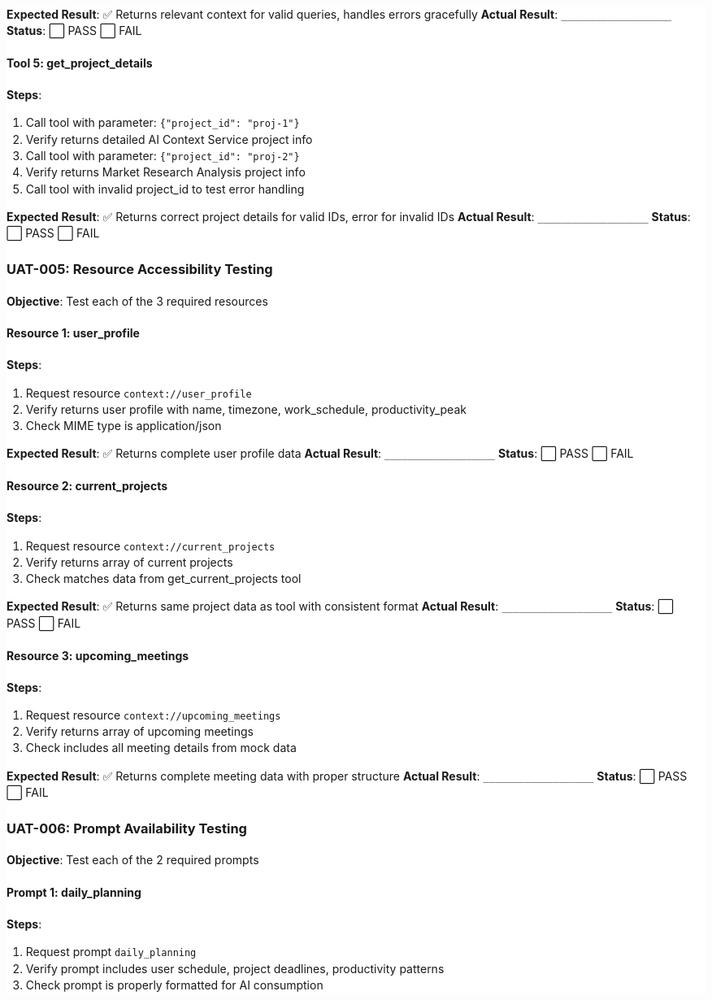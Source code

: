 **Expected Result**: ✅ Returns relevant context for valid queries, handles errors gracefully
**Actual Result**: `___________________`
**Status**: ⬜ PASS ⬜ FAIL

#### Tool 5: get_project_details
**Steps**:
1. Call tool with parameter: `{"project_id": "proj-1"}`
2. Verify returns detailed AI Context Service project info
3. Call tool with parameter: `{"project_id": "proj-2"}`
4. Verify returns Market Research Analysis project info
5. Call tool with invalid project_id to test error handling

**Expected Result**: ✅ Returns correct project details for valid IDs, error for invalid IDs
**Actual Result**: `___________________`
**Status**: ⬜ PASS ⬜ FAIL

### UAT-005: Resource Accessibility Testing
**Objective**: Test each of the 3 required resources

#### Resource 1: user_profile
**Steps**:
1. Request resource `context://user_profile`
2. Verify returns user profile with name, timezone, work_schedule, productivity_peak
3. Check MIME type is application/json

**Expected Result**: ✅ Returns complete user profile data
**Actual Result**: `___________________`
**Status**: ⬜ PASS ⬜ FAIL

#### Resource 2: current_projects
**Steps**:
1. Request resource `context://current_projects`
2. Verify returns array of current projects
3. Check matches data from get_current_projects tool

**Expected Result**: ✅ Returns same project data as tool with consistent format
**Actual Result**: `___________________`
**Status**: ⬜ PASS ⬜ FAIL

#### Resource 3: upcoming_meetings
**Steps**:
1. Request resource `context://upcoming_meetings`
2. Verify returns array of upcoming meetings
3. Check includes all meeting details from mock data

**Expected Result**: ✅ Returns complete meeting data with proper structure
**Actual Result**: `___________________`
**Status**: ⬜ PASS ⬜ FAIL

### UAT-006: Prompt Availability Testing
**Objective**: Test each of the 2 required prompts

#### Prompt 1: daily_planning
**Steps**:
1. Request prompt `daily_planning`
2. Verify prompt includes user schedule, project deadlines, productivity patterns
3. Check prompt is properly formatted for AI consumption
